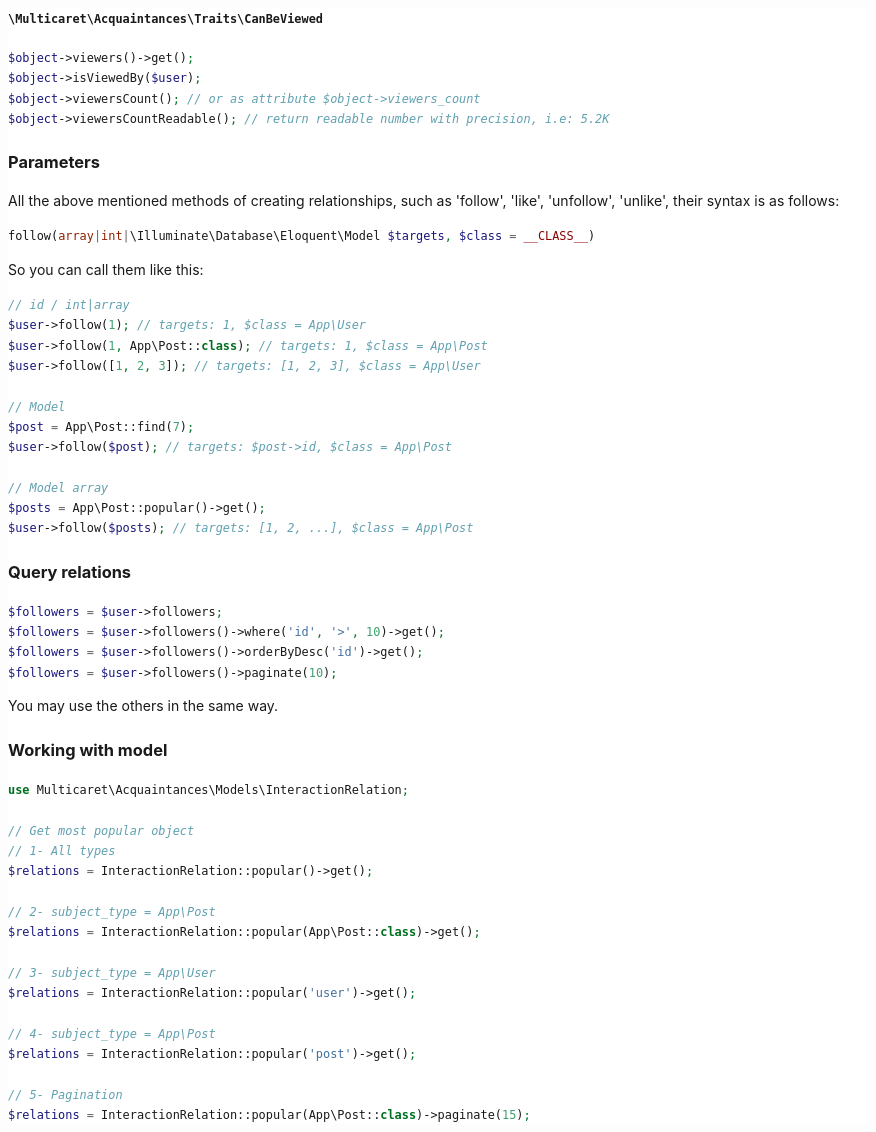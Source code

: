 #### `\Multicaret\Acquaintances\Traits\CanBeViewed`

```php
$object->viewers()->get();
$object->isViewedBy($user);
$object->viewersCount(); // or as attribute $object->viewers_count
$object->viewersCountReadable(); // return readable number with precision, i.e: 5.2K
```

### Parameters

All the above mentioned methods of creating relationships, such as 'follow', 'like', 'unfollow', 'unlike', their syntax
is as follows:

```php
follow(array|int|\Illuminate\Database\Eloquent\Model $targets, $class = __CLASS__)
```

So you can call them like this:

```php
// id / int|array
$user->follow(1); // targets: 1, $class = App\User
$user->follow(1, App\Post::class); // targets: 1, $class = App\Post
$user->follow([1, 2, 3]); // targets: [1, 2, 3], $class = App\User

// Model
$post = App\Post::find(7);
$user->follow($post); // targets: $post->id, $class = App\Post

// Model array
$posts = App\Post::popular()->get();
$user->follow($posts); // targets: [1, 2, ...], $class = App\Post
```

### Query relations

```php
$followers = $user->followers;
$followers = $user->followers()->where('id', '>', 10)->get();
$followers = $user->followers()->orderByDesc('id')->get();
$followers = $user->followers()->paginate(10);
```

You may use the others in the same way.

### Working with model

```php
use Multicaret\Acquaintances\Models\InteractionRelation;

// Get most popular object
// 1- All types
$relations = InteractionRelation::popular()->get();

// 2- subject_type = App\Post
$relations = InteractionRelation::popular(App\Post::class)->get(); 

// 3- subject_type = App\User
$relations = InteractionRelation::popular('user')->get();
 
// 4- subject_type = App\Post
$relations = InteractionRelation::popular('post')->get();

// 5- Pagination
$relations = InteractionRelation::popular(App\Post::class)->paginate(15); 

```